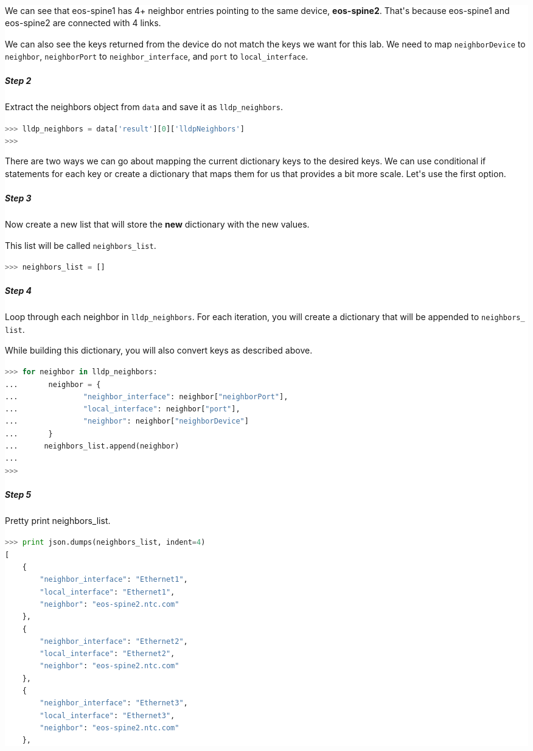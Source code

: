 We can see that eos-spine1 has 4+ neighbor entries pointing to the same device, **eos-spine2**. That's because eos-spine1 and eos-spine2 are connected with 4 links.

We can also see the keys returned from the device do not match the keys we want for this lab.  We need to map `neighborDevice` to `neighbor`, `neighborPort` to `neighbor_interface`, and `port` to `local_interface`.

##### Step 2

Extract the neighbors object from `data` and save it as `lldp_neighbors`.

```python
>>> lldp_neighbors = data['result'][0]['lldpNeighbors']
>>>
```

There are two ways we can go about mapping the current dictionary keys to the desired keys.  We can use conditional if statements for each key or create a dictionary that maps them for us that provides a bit more scale.  Let's use the first option.

##### Step 3

Now create a new list that will store the **new** dictionary with the new values.

This list will be called `neighbors_list`.

```python
>>> neighbors_list = []
```

##### Step 4

Loop through each neighbor in `lldp_neighbors`.  For each iteration, you will create a dictionary that will be appended to `neighbors_list`.

While building this dictionary, you will also convert keys as described above.

```python
>>> for neighbor in lldp_neighbors:
...       neighbor = {
...               "neighbor_interface": neighbor["neighborPort"],
...               "local_interface": neighbor["port"],
...               "neighbor": neighbor["neighborDevice"]
...       }
...      neighbors_list.append(neighbor)
...
>>>
```

##### Step 5

Pretty print neighbors_list.

```python
>>> print json.dumps(neighbors_list, indent=4)
[
    {
        "neighbor_interface": "Ethernet1",
        "local_interface": "Ethernet1",
        "neighbor": "eos-spine2.ntc.com"
    },
    {
        "neighbor_interface": "Ethernet2",
        "local_interface": "Ethernet2",
        "neighbor": "eos-spine2.ntc.com"
    },
    {
        "neighbor_interface": "Ethernet3",
        "local_interface": "Ethernet3",
        "neighbor": "eos-spine2.ntc.com"
    },
```
